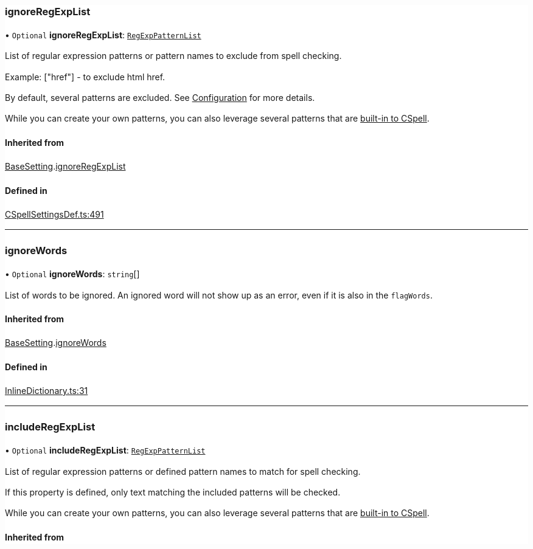 ### ignoreRegExpList

• `Optional` **ignoreRegExpList**: [`RegExpPatternList`](../modules.md#regexppatternlist)

List of regular expression patterns or pattern names to exclude from spell checking.

Example: ["href"] - to exclude html href.

By default, several patterns are excluded. See
[Configuration](https://cspell.org/configuration/#cspelljson-sections) for more details.

While you can create your own patterns, you can also leverage several patterns that are
[built-in to CSpell](https://github.com/streetsidesoftware/cspell/blob/main/packages/cspell-lib/src/Settings/DefaultSettings.ts#L22).

#### Inherited from

[BaseSetting](BaseSetting.md).[ignoreRegExpList](BaseSetting.md#ignoreregexplist)

#### Defined in

[CSpellSettingsDef.ts:491](https://github.com/streetsidesoftware/cspell/blob/c69f8c4/packages/cspell-types/src/CSpellSettingsDef.ts#L491)

___

### ignoreWords

• `Optional` **ignoreWords**: `string`[]

List of words to be ignored. An ignored word will not show up as an error, even if it is
also in the `flagWords`.

#### Inherited from

[BaseSetting](BaseSetting.md).[ignoreWords](BaseSetting.md#ignorewords)

#### Defined in

[InlineDictionary.ts:31](https://github.com/streetsidesoftware/cspell/blob/c69f8c4/packages/cspell-types/src/InlineDictionary.ts#L31)

___

### includeRegExpList

• `Optional` **includeRegExpList**: [`RegExpPatternList`](../modules.md#regexppatternlist)

List of regular expression patterns or defined pattern names to match for spell checking.

If this property is defined, only text matching the included patterns will be checked.

While you can create your own patterns, you can also leverage several patterns that are
[built-in to CSpell](https://github.com/streetsidesoftware/cspell/blob/main/packages/cspell-lib/src/Settings/DefaultSettings.ts#L22).

#### Inherited from
